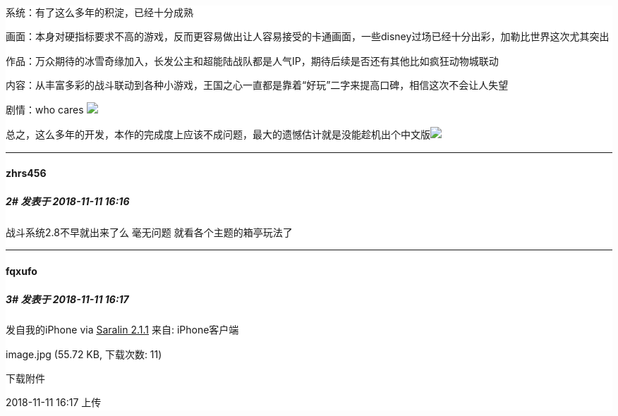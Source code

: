 系统：有了这么多年的积淀，已经十分成熟

画面：本身对硬指标要求不高的游戏，反而更容易做出让人容易接受的卡通画面，一些disney过场已经十分出彩，加勒比世界这次尤其突出

作品：万众期待的冰雪奇缘加入，长发公主和超能陆战队都是人气IP，期待后续是否还有其他比如疯狂动物城联动

内容：从丰富多彩的战斗联动到各种小游戏，王国之心一直都是靠着“好玩”二字来提高口碑，相信这次不会让人失望

剧情：who cares <img src="https://static.saraba1st.com/image/smiley/face2017/002.png" referrerpolicy="no-referrer">


总之，这么多年的开发，本作的完成度上应该不成问题，最大的遗憾估计就是没能趁机出个中文版<img src="https://static.saraba1st.com/image/smiley/face2017/019.png" referrerpolicy="no-referrer">







-----

####  zhrs456  
##### 2#       发表于 2018-11-11 16:16




战斗系统2.8不早就出来了么 毫无问题 就看各个主题的箱亭玩法了







-----

####  fqxufo  
##### 3#       发表于 2018-11-11 16:17





发自我的iPhone via [Saralin 2.1.1](https://itunes.apple.com/cn/app/saralin/id1086444812)
来自: iPhone客户端






image.jpg
(55.72 KB, 下载次数: 11)




下载附件


2018-11-11 16:17 上传








